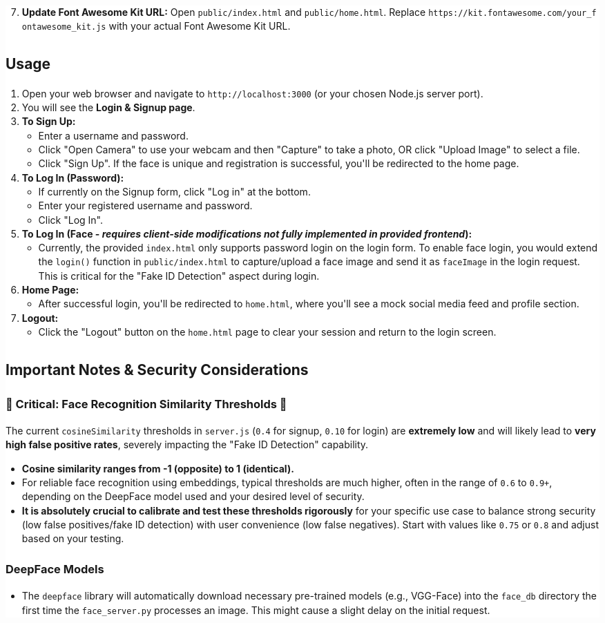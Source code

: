 7.  **Update Font Awesome Kit URL:**
    Open `public/index.html` and `public/home.html`.
    Replace `https://kit.fontawesome.com/your_fontawesome_kit.js` with your actual Font Awesome Kit URL.

## Usage

1.  Open your web browser and navigate to `http://localhost:3000` (or your chosen Node.js server port).
2.  You will see the **Login & Signup page**.
3.  **To Sign Up:**
    -   Enter a username and password.
    -   Click "Open Camera" to use your webcam and then "Capture" to take a photo, OR click "Upload Image" to select a file.
    -   Click "Sign Up". If the face is unique and registration is successful, you'll be redirected to the home page.
4.  **To Log In (Password):**
    -   If currently on the Signup form, click "Log in" at the bottom.
    -   Enter your registered username and password.
    -   Click "Log In".
5.  **To Log In (Face - *requires client-side modifications not fully implemented in provided frontend*):**
    -   Currently, the provided `index.html` only supports password login on the login form. To enable face login, you would extend the `login()` function in `public/index.html` to capture/upload a face image and send it as `faceImage` in the login request. This is critical for the "Fake ID Detection" aspect during login.
6.  **Home Page:**
    -   After successful login, you'll be redirected to `home.html`, where you'll see a mock social media feed and profile section.
7.  **Logout:**
    -   Click the "Logout" button on the `home.html` page to clear your session and return to the login screen.

## Important Notes & Security Considerations

### **🚨 Critical: Face Recognition Similarity Thresholds 🚨**
The current `cosineSimilarity` thresholds in `server.js` (`0.4` for signup, `0.10` for login) are **extremely low** and will likely lead to **very high false positive rates**, severely impacting the "Fake ID Detection" capability.

-   **Cosine similarity ranges from -1 (opposite) to 1 (identical).**
-   For reliable face recognition using embeddings, typical thresholds are much higher, often in the range of `0.6` to `0.9+`, depending on the DeepFace model used and your desired level of security.
-   **It is absolutely crucial to calibrate and test these thresholds rigorously** for your specific use case to balance strong security (low false positives/fake ID detection) with user convenience (low false negatives). Start with values like `0.75` or `0.8` and adjust based on your testing.

### DeepFace Models
-   The `deepface` library will automatically download necessary pre-trained models (e.g., VGG-Face) into the `face_db` directory the first time the `face_server.py` processes an image. This might cause a slight delay on the initial request.
